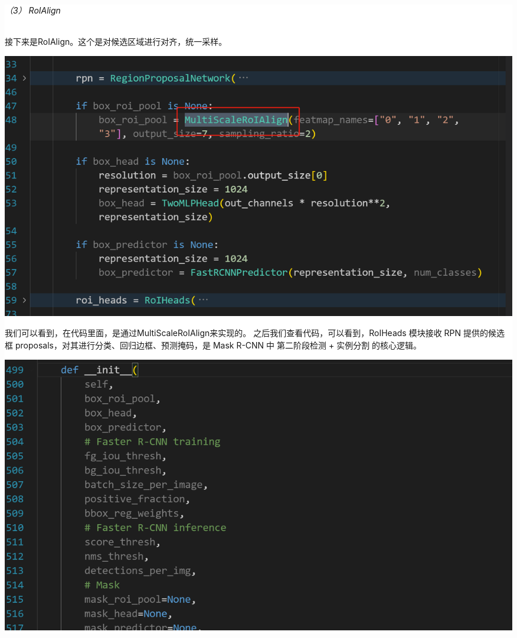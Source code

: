 ###### （3） RoIAlign

接下来是RoIAlign。这个是对候选区域进行对齐，统一采样。

![1753479090820](image/实验报告-夏令营/1753479090820.png)

我们可以看到，在代码里面，是通过MultiScaleRoIAlign来实现的。
之后我们查看代码，可以看到，RoIHeads 模块接收 RPN 提供的候选框 proposals，对其进行分类、回归边框、预测掩码，是 Mask R-CNN 中 第二阶段检测 + 实例分割 的核心逻辑。

![1753477909663](image/实验报告-夏令营/1753477909663.png)

